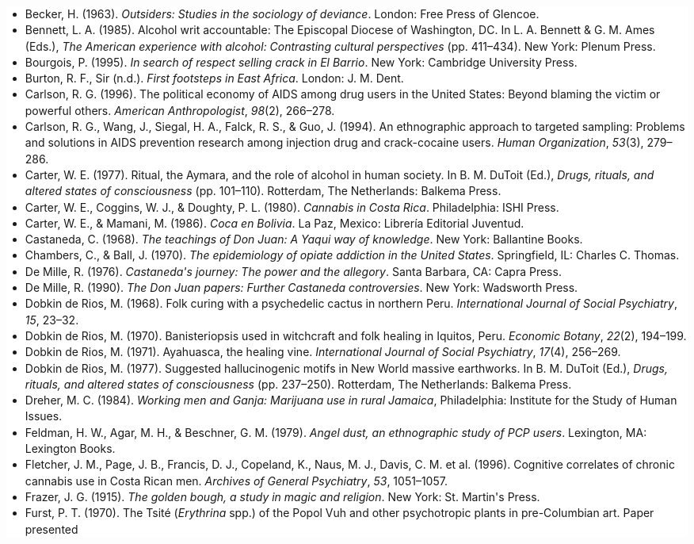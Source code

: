 - Becker, H. (1963). *Outsiders: Studies in the sociology of deviance*. London: Free Press of Glencoe.
- Bennett, L. A. (1985). Alcohol writ accountable: The Episcopal Diocese of Washington, DC. In L. A. Bennett & G. M. Ames (Eds.), *The American experience with alcohol: Contrasting cultural perspectives* (pp. 411–434). New York: Plenum Press.
- Bourgois, P. (1995). *In search of respect selling crack in El Barrio*. New York: Cambridge University Press.
- Burton, R. F., Sir (n.d.). *First footsteps in East Africa*. London: J. M. Dent.
- Carlson, R. G. (1996). The political economy of AIDS among drug users in the United States: Beyond blaming the victim or powerful others. *American Anthropologist*, *98*(2), 266–278.
- Carlson, R. G., Wang, J., Siegal, H. A., Falck, R. S., & Guo, J. (1994). An ethnographic approach to targeted sampling: Problems and solutions in AIDS prevention research among injection drug and crack-cocaine users. *Human Organization*, *53*(3), 279–286.
- Carter, W. E. (1977). Ritual, the Aymara, and the role of alcohol in human society. In B. M. DuToit (Ed.), *Drugs, rituals, and altered states of consciousness* (pp. 101–110). Rotterdam, The Netherlands: Balkema Press.
- Carter, W. E., Coggins, W. J., & Doughty, P. L. (1980). *Cannabis in Costa Rica*. Philadelphia: ISHI Press.
- Carter, W. E., & Mamani, M. (1986). *Coca en Bolivia*. La Paz, Mexico: Librería Editorial Juventud.
- Castaneda, C. (1968). *The teachings of Don Juan: A Yaqui way of knowledge*. New York: Ballantine Books.
- Chambers, C., & Ball, J. (1970). *The epidemiology of opiate addiction in the United States*. Springfield, IL: Charles C. Thomas.
- De Mille, R. (1976). *Castaneda's journey: The power and the allegory*. Santa Barbara, CA: Capra Press.
- De Mille, R. (1990). *The Don Juan papers: Further Castaneda controversies*. New York: Wadsworth Press.
- Dobkin de Rios, M. (1968). Folk curing with a psychedelic cactus in northern Peru. *International Journal of Social Psychiatry*, *15*, 23–32.
- Dobkin de Rios, M. (1970). Banisteriopsis used in witchcraft and folk healing in Iquitos, Peru. *Economic Botany*, *22*(2), 194–199.
- Dobkin de Rios, M. (1971). Ayahuasca, the healing vine. *International Journal of Social Psychiatry*, *17*(4), 256–269.
- Dobkin de Rios, M. (1977). Suggested hallucinogenic motifs in New World massive earthworks. In B. M. DuToit (Ed.), *Drugs, rituals, and altered states of consciousness* (pp. 237–250). Rotterdam, The Netherlands: Balkema Press.
- Dreher, M. C. (1984). *Working men and Ganja: Marijuana use in rural Jamaica*, Philadelphia: Institute for the Study of Human Issues.
- Feldman, H. W., Agar, M. H., & Beschner, G. M. (1979). *Angel dust, an ethnographic study of PCP users*. Lexington, MA: Lexington Books.
- Fletcher, J. M., Page, J. B., Francis, D. J., Copeland, K., Naus, M. J., Davis, C. M. et al. (1996). Cognitive correlates of chronic cannabis use in Costa Rican men. *Archives of General Psychiatry*, *53*, 1051–1057.
- Frazer, J. G. (1915). *The golden bough, a study in magic and religion*. New York: St. Martin's Press.
- Furst, P. T. (1970). The Tsité (*Erythrina* spp.) of the Popol Vuh and other psychotropic plants in pre-Columbian art. Paper presented